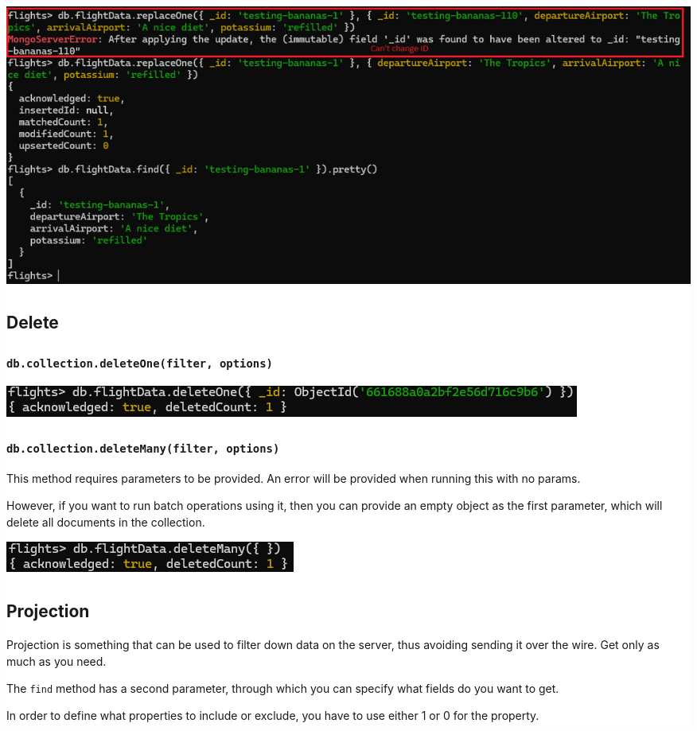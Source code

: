 ![Running replaceOne completely overwrites the entry, but the _id value can't have changed](./images/replace-one.png)

## Delete

### `db.collection.deleteOne(filter, options)`

![Deleting one by providing an _id value. Result is acknowledged true and deletedCount](./images/delete-one-example.png)

### `db.collection.deleteMany(filter, options)`

This method requires parameters to be provided. An error will be provided when running this with no params.

However, if you want to run batch operations using it, then you can provide an empty object as the first parameter, which will delete all documents in the collection.

![Deleting everything can be done by providing an empty object {} as the first parameter, the result gives an acknowledged true and a deletedCount with how many were affected](./images/delete-many-example.png)

## Projection

Projection is something that can be used to filter down data on the server, thus avoiding sending it over the wire. Get only as much as you need.

The `find` method has a second parameter, through which you can specify what fields do you want to get.

In order to define what properties to include or exclude, you have to use either 1 or 0 for the property.
